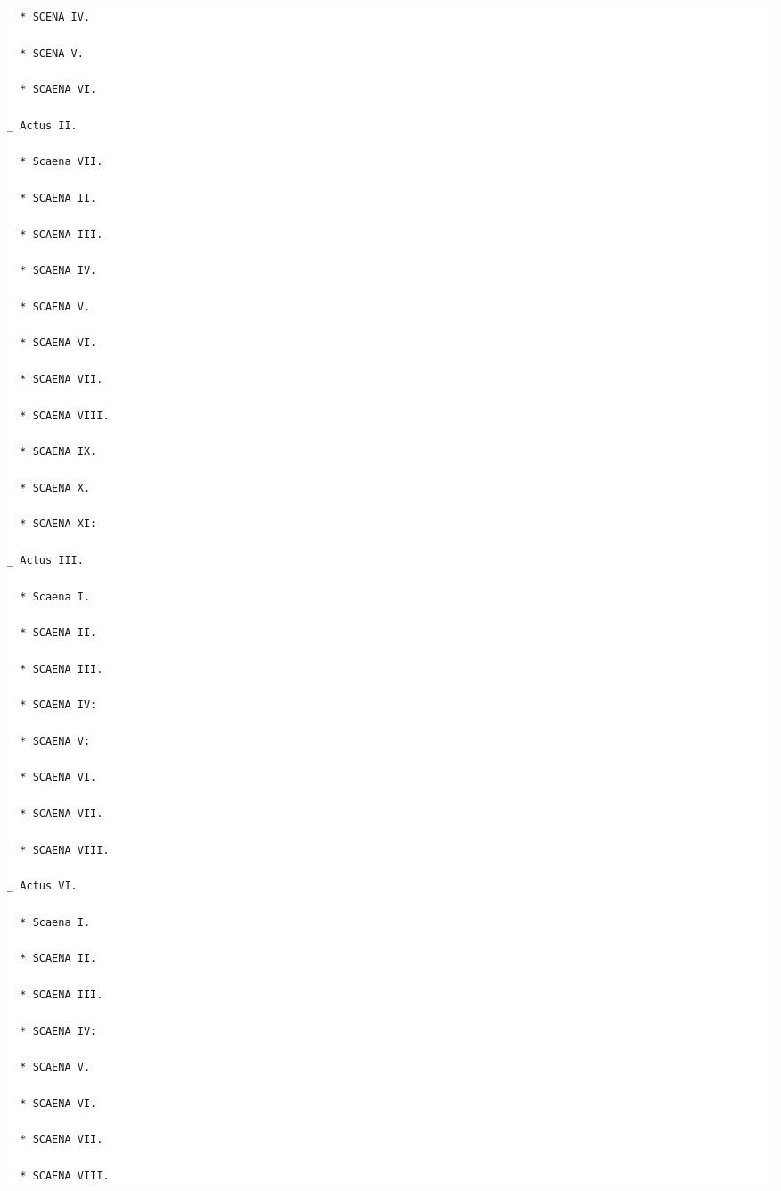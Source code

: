       * SCENA IV.

      * SCENA V.

      * SCAENA VI.

    _ Actus II.

      * Scaena VII.

      * SCAENA II.

      * SCAENA III.

      * SCAENA IV.

      * SCAENA V.

      * SCAENA VI.

      * SCAENA VII.

      * SCAENA VIII.

      * SCAENA IX.

      * SCAENA X.

      * SCAENA XI:

    _ Actus III.

      * Scaena I.

      * SCAENA II.

      * SCAENA III.

      * SCAENA IV:

      * SCAENA V:

      * SCAENA VI.

      * SCAENA VII.

      * SCAENA VIII.

    _ Actus VI.

      * Scaena I.

      * SCAENA II.

      * SCAENA III.

      * SCAENA IV:

      * SCAENA V.

      * SCAENA VI.

      * SCAENA VII.

      * SCAENA VIII.
